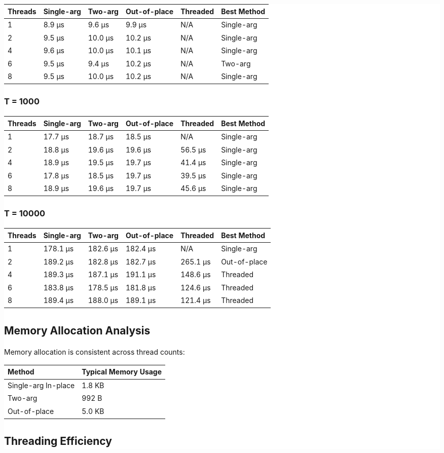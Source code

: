 | Threads | Single-arg | Two-arg | Out-of-place | Threaded | Best Method |
|:--------|:-----------|:--------|:-------------|:---------|:------------|
| 1 | 8.9 μs | 9.6 μs | 9.9 μs | N/A | Single-arg |
| 2 | 9.5 μs | 10.0 μs | 10.2 μs | N/A | Single-arg |
| 4 | 9.6 μs | 10.0 μs | 10.1 μs | N/A | Single-arg |
| 6 | 9.5 μs | 9.4 μs | 10.2 μs | N/A | Two-arg |
| 8 | 9.5 μs | 10.0 μs | 10.2 μs | N/A | Single-arg |

### T = 1000

| Threads | Single-arg | Two-arg | Out-of-place | Threaded | Best Method |
|:--------|:-----------|:--------|:-------------|:---------|:------------|
| 1 | 17.7 μs | 18.7 μs | 18.5 μs | N/A | Single-arg |
| 2 | 18.8 μs | 19.6 μs | 19.6 μs | 56.5 μs | Single-arg |
| 4 | 18.9 μs | 19.5 μs | 19.7 μs | 41.4 μs | Single-arg |
| 6 | 17.8 μs | 18.5 μs | 19.7 μs | 39.5 μs | Single-arg |
| 8 | 18.9 μs | 19.6 μs | 19.7 μs | 45.6 μs | Single-arg |

### T = 10000

| Threads | Single-arg | Two-arg | Out-of-place | Threaded | Best Method |
|:--------|:-----------|:--------|:-------------|:---------|:------------|
| 1 | 178.1 μs | 182.6 μs | 182.4 μs | N/A | Single-arg |
| 2 | 189.2 μs | 182.8 μs | 182.7 μs | 265.1 μs | Out-of-place |
| 4 | 189.3 μs | 187.1 μs | 191.1 μs | 148.6 μs | Threaded |
| 6 | 183.8 μs | 178.5 μs | 181.8 μs | 124.6 μs | Threaded |
| 8 | 189.4 μs | 188.0 μs | 189.1 μs | 121.4 μs | Threaded |

## Memory Allocation Analysis

Memory allocation is consistent across thread counts:

| Method | Typical Memory Usage |
|:-------|:---------------------|
| Single-arg In-place | 1.8 KB |
| Two-arg | 992 B |
| Out-of-place | 5.0 KB |

## Threading Efficiency
